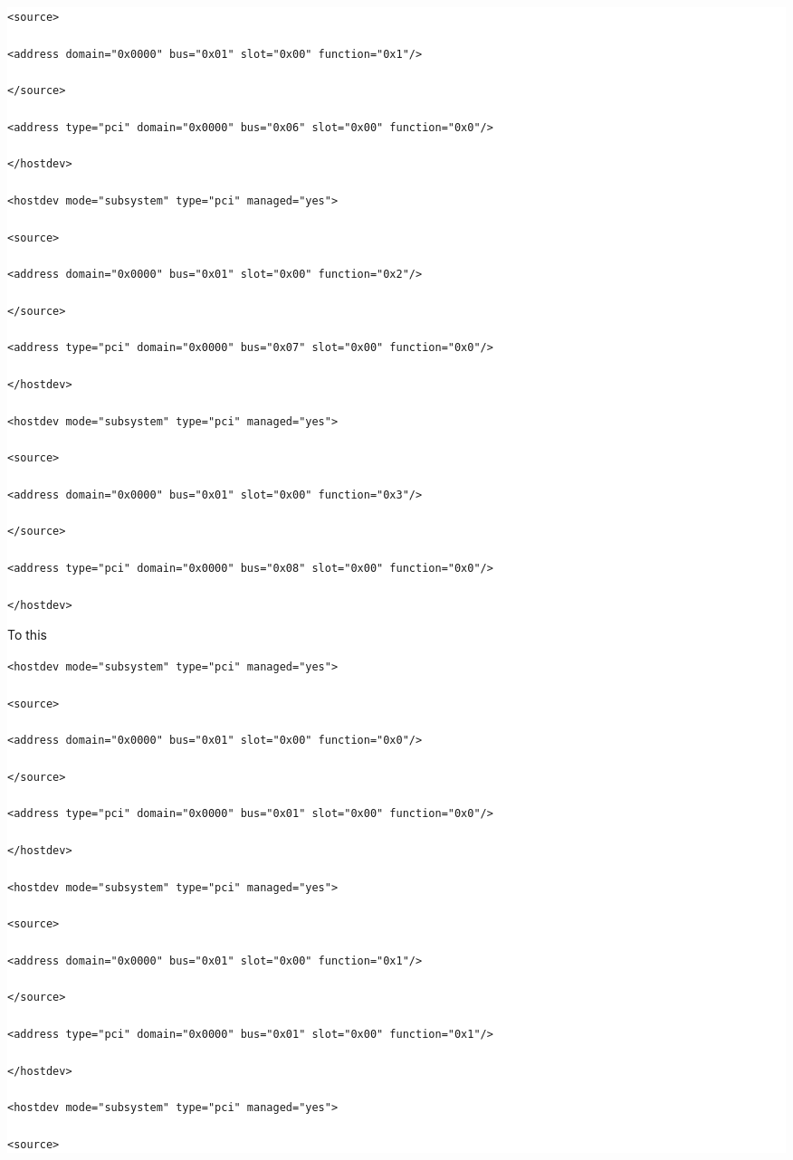 ```
<source>

<address domain="0x0000" bus="0x01" slot="0x00" function="0x1"/>

</source>

<address type="pci" domain="0x0000" bus="0x06" slot="0x00" function="0x0"/>

</hostdev>

<hostdev mode="subsystem" type="pci" managed="yes">

<source>

<address domain="0x0000" bus="0x01" slot="0x00" function="0x2"/>

</source>

<address type="pci" domain="0x0000" bus="0x07" slot="0x00" function="0x0"/>

</hostdev>

<hostdev mode="subsystem" type="pci" managed="yes">

<source>

<address domain="0x0000" bus="0x01" slot="0x00" function="0x3"/>

</source>

<address type="pci" domain="0x0000" bus="0x08" slot="0x00" function="0x0"/>

</hostdev>
```

To this
```
<hostdev mode="subsystem" type="pci" managed="yes">

<source>

<address domain="0x0000" bus="0x01" slot="0x00" function="0x0"/>

</source>

<address type="pci" domain="0x0000" bus="0x01" slot="0x00" function="0x0"/>

</hostdev>

<hostdev mode="subsystem" type="pci" managed="yes">

<source>

<address domain="0x0000" bus="0x01" slot="0x00" function="0x1"/>

</source>

<address type="pci" domain="0x0000" bus="0x01" slot="0x00" function="0x1"/>

</hostdev>

<hostdev mode="subsystem" type="pci" managed="yes">

<source>
```